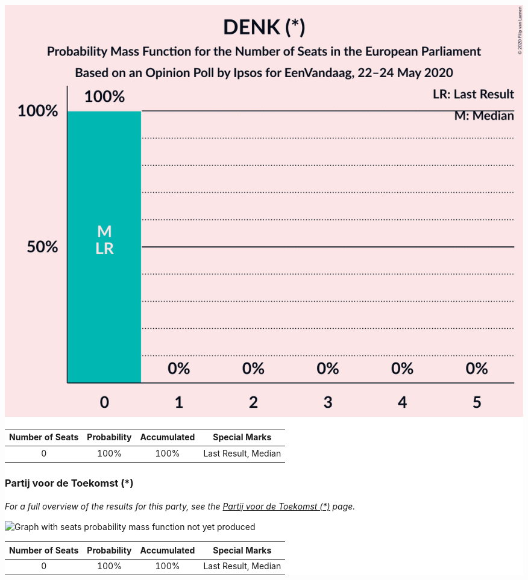 ![Graph with seats probability mass function not yet produced](2020-05-24-Ipsos-seats-pmf-denk.png "Seats Probability Mass Function")

| Number of Seats | Probability | Accumulated | Special Marks |
|:---------------:|:-----------:|:-----------:|:-------------:|
| 0 | 100% | 100% | Last Result, Median |

### Partij voor de Toekomst (*)

*For a full overview of the results for this party, see the [Partij voor de Toekomst (*)](party-partijvoordetoekomst.html) page.*

![Graph with seats probability mass function not yet produced](2020-05-24-Ipsos-seats-pmf-partijvoordetoekomst.png "Seats Probability Mass Function")

| Number of Seats | Probability | Accumulated | Special Marks |
|:---------------:|:-----------:|:-----------:|:-------------:|
| 0 | 100% | 100% | Last Result, Median |
